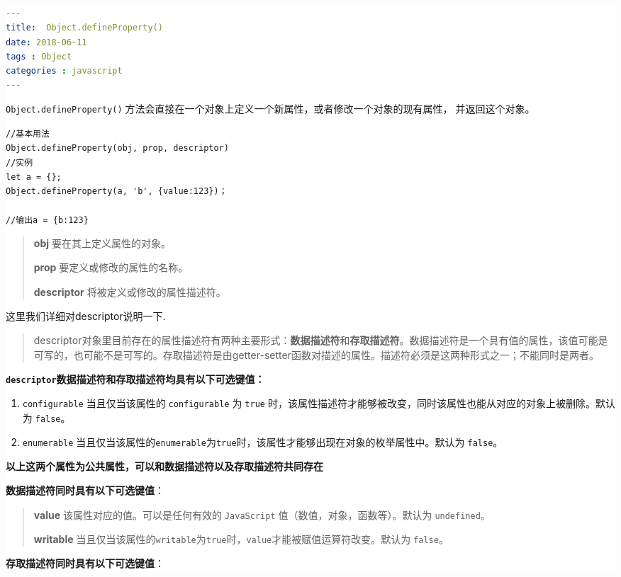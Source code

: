 ```yaml
---
title:  Object.defineProperty() 
date: 2018-06-11 
tags : Object
categories : javascript
---
```


`Object.defineProperty()` 方法会直接在一个对象上定义一个新属性，或者修改一个对象的现有属性， 并返回这个对象。

```
//基本用法
Object.defineProperty(obj, prop, descriptor)
//实例
let a = {}; 
Object.defineProperty(a, 'b', {value:123})；

//输出a = {b:123}

```

> **obj**
> 要在其上定义属性的对象。
> 
> **prop**
>要定义或修改的属性的名称。
> 
> **descriptor**
> 将被定义或修改的属性描述符。

这里我们详细对descriptor说明一下.


> descriptor对象里目前存在的属性描述符有两种主要形式：**数据描述符**和**存取描述符**。数据描述符是一个具有值的属性，该值可能是可写的，也可能不是可写的。存取描述符是由getter-setter函数对描述的属性。描述符必须是这两种形式之一；不能同时是两者。

**`descriptor`数据描述符和存取描述符均具有以下可选键值：**

1. `configurable`
当且仅当该属性的 `configurable` 为 `true` 时，该属性描述符才能够被改变，同时该属性也能从对应的对象上被删除。默认为 `false`。

2. `enumerable`
当且仅当该属性的`enumerable`为`true`时，该属性才能够出现在对象的枚举属性中。默认为 `false`。

**以上这两个属性为公共属性，可以和数据描述符以及存取描述符共同存在**

**数据描述符同时具有以下可选键值**：

> **value**
> 该属性对应的值。可以是任何有效的 `JavaScript` 值（数值，对象，函数等）。默认为 `undefined`。
> 
> **writable**
> 当且仅当该属性的`writable`为`true`时，`value`才能被赋值运算符改变。默认为 `false`。


**存取描述符同时具有以下可选键值**：
